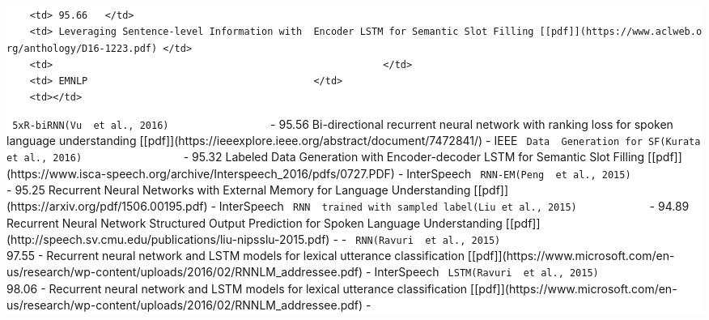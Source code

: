 		<td> 95.66   </td>
		<td> Leveraging Sentence-level Information with  Encoder LSTM for Semantic Slot Filling [[pdf]](https://www.aclweb.org/anthology/D16-1223.pdf) </td>
		<td>                                                         </td>
		<td> EMNLP                                       </td>
		<td></td>
</tr>
<tr>
	<td><code> 5xR-biRNN(Vu  et al., 2016)                 </td></code>
		<td> -          </td>
		<td> 95.56   </td>
		<td> Bi-directional  recurrent neural network with ranking loss for spoken language  understanding [[pdf]](https://ieeexplore.ieee.org/abstract/document/7472841/) </td>
		<td> -                                                     </td>
		<td> IEEE       </td>
		<td></td>
</tr>
<tr>
	<td><code> Data  Generation for SF(Kurata et al., 2016)                 </td></code>
		<td> -          </td>
		<td> 95.32   </td>
		<td> Labeled  Data Generation with Encoder-decoder LSTM for Semantic Slot Filling [[pdf]](https://www.isca-speech.org/archive/Interspeech_2016/pdfs/0727.PDF) </td>
		<td> -                                                       </td>
		<td> InterSpeech                                 </td>
		<td></td>
</tr>
<tr>
	<td><code> RNN-EM(Peng  et al., 2015)                                   </td></code>
		<td> -          </td>
		<td> 95.25   </td>
		<td> Recurrent Neural   Networks with External Memory for Language Understanding [[pdf]](https://arxiv.org/pdf/1506.00195.pdf) </td>
		<td> -                                                       </td>
		<td> InterSpeech                                 </td>
		<td></td>
</tr>
<tr>
	<td><code> RNN  trained with sampled label(Liu et al., 2015)            </td></code>
		<td> -          </td>
		<td> 94.89   </td>
		<td> Recurrent Neural Network Structured Output Prediction for   Spoken Language Understanding      [[pdf]](http://speech.sv.cmu.edu/publications/liu-nipsslu-2015.pdf) </td>
		<td> -                                                       </td>
		<td> -                                           </td>
		<td></td>
</tr>
<tr>
	<td><code> RNN(Ravuri  et al., 2015)                                    </td></code>
		<td> 97.55      </td>
		<td> -       </td>
		<td> Recurrent neural network and LSTM models for  lexical utterance classification [[pdf]](https://www.microsoft.com/en-us/research/wp-content/uploads/2016/02/RNNLM_addressee.pdf) </td>
		<td> -                                                       </td>
		<td> InterSpeech                                 </td>
		<td></td>
</tr>
<tr>
	<td><code> LSTM(Ravuri  et al., 2015)                                   </td></code>
		<td> 98.06      </td>
		<td> -       </td>
		<td> Recurrent neural network and LSTM models for  lexical utterance classification [[pdf]](https://www.microsoft.com/en-us/research/wp-content/uploads/2016/02/RNNLM_addressee.pdf) </td>
		<td> -                                                       </td>